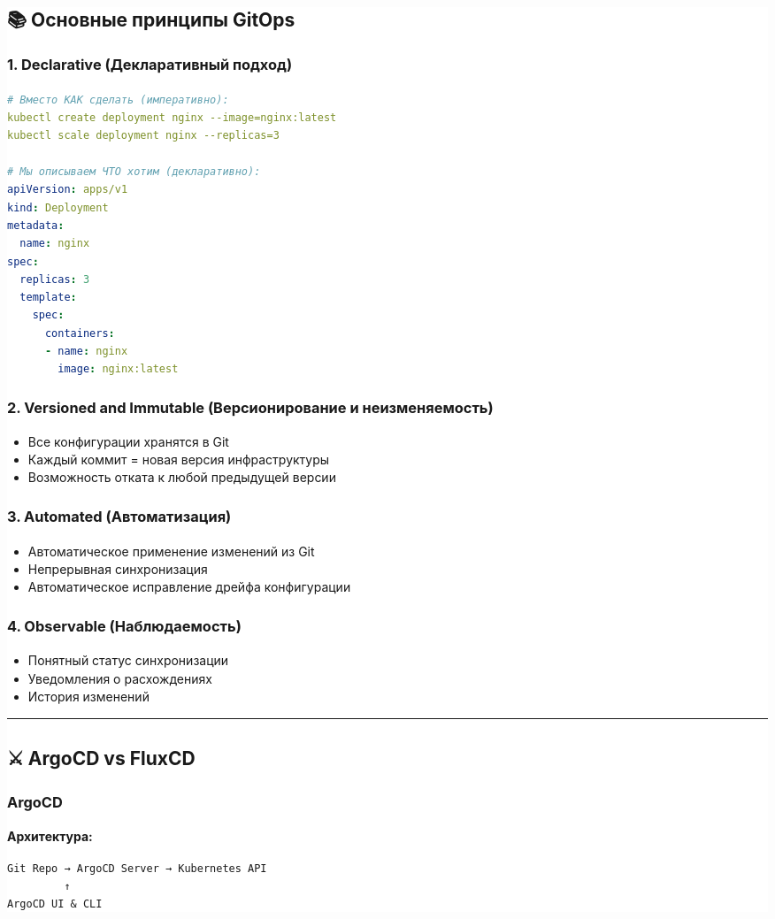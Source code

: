 
## **📚 Основные принципы GitOps**

### **1. Declarative (Декларативный подход)**
```yaml
# Вместо КАК сделать (императивно):
kubectl create deployment nginx --image=nginx:latest
kubectl scale deployment nginx --replicas=3

# Мы описываем ЧТО хотим (декларативно):
apiVersion: apps/v1
kind: Deployment
metadata:
  name: nginx
spec:
  replicas: 3
  template:
    spec:
      containers:
      - name: nginx
        image: nginx:latest
```

### **2. Versioned and Immutable (Версионирование и неизменяемость)**
- Все конфигурации хранятся в Git
- Каждый коммит = новая версия инфраструктуры
- Возможность отката к любой предыдущей версии

### **3. Automated (Автоматизация)**
- Автоматическое применение изменений из Git
- Непрерывная синхронизация
- Автоматическое исправление дрейфа конфигурации

### **4. Observable (Наблюдаемость)**
- Понятный статус синхронизации
- Уведомления о расхождениях
- История изменений

---

## **⚔️ ArgoCD vs FluxCD**

### **ArgoCD**

**Архитектура:**
```
Git Repo → ArgoCD Server → Kubernetes API
         ↑
ArgoCD UI & CLI
```
